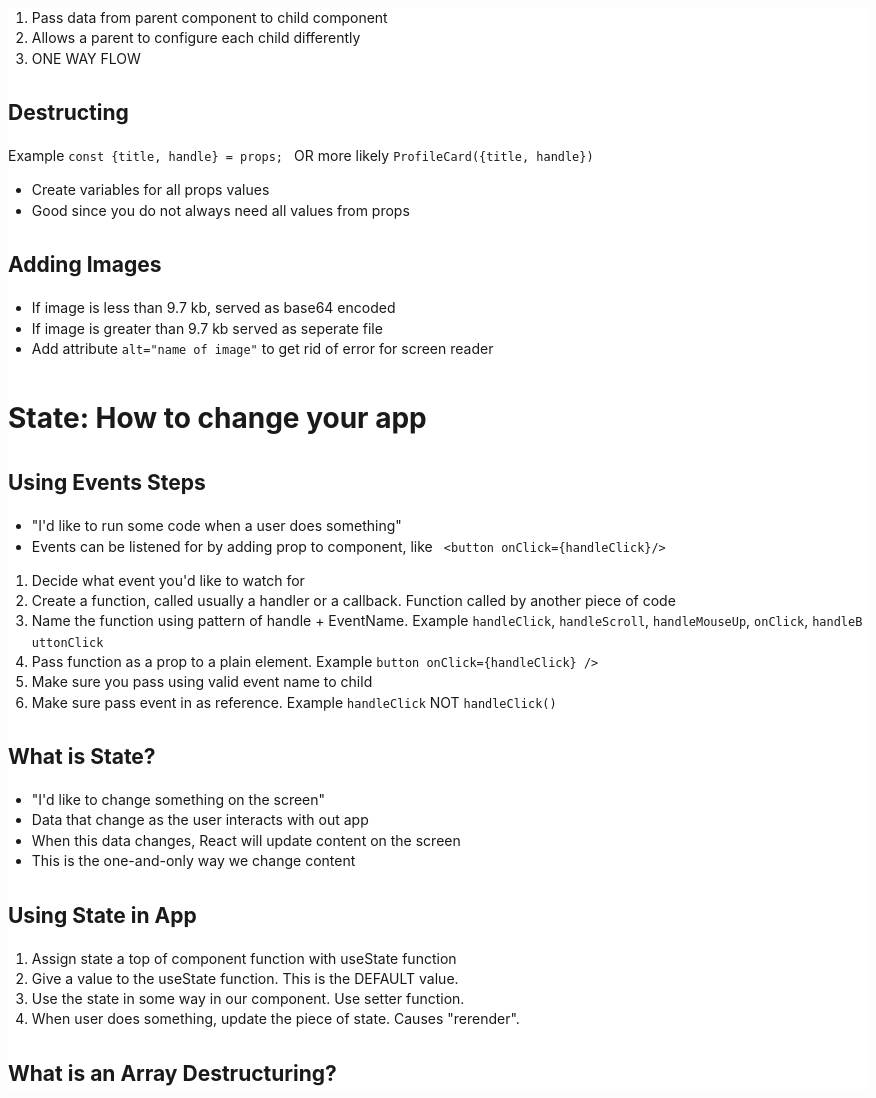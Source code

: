 1. Pass data from parent component to child component
2. Allows a parent to configure each child differently
3. ONE WAY FLOW

## Destructing

Example `const {title, handle} = props; ` OR more likely `ProfileCard({title, handle})`

- Create variables for all props values
- Good since you do not always need all values from props

## Adding Images

- If image is less than 9.7 kb, served as base64 encoded
- If image is greater than 9.7 kb served as seperate file
- Add attribute `alt="name of image"` to get rid of error for screen reader

# State: How to change your app

## Using Events Steps

- "I'd like to run some code when a user does something"
- Events can be listened for by adding prop to component, like ` <button onClick={handleClick}/>`

1. Decide what event you'd like to watch for
2. Create a function, called usually a handler or a callback. Function called by another piece of code
3. Name the function using pattern of handle + EventName. Example `handleClick`, `handleScroll`, `handleMouseUp`, `onClick`, `handleButtonClick`
4. Pass function as a prop to a plain element. Example
   `button onClick={handleClick} />`
5. Make sure you pass using valid event name to child
6. Make sure pass event in as reference. Example `handleClick` NOT `handleClick()`

## What is State?

- "I'd like to change something on the screen"
- Data that change as the user interacts with out app
- When this data changes, React will update content on the screen
- This is the one-and-only way we change content

## Using State in App

1. Assign state a top of component function with useState function
2. Give a value to the useState function. This is the DEFAULT value.
3. Use the state in some way in our component. Use setter function.
4. When user does something, update the piece of state. Causes "rerender".

## What is an Array Destructuring?
